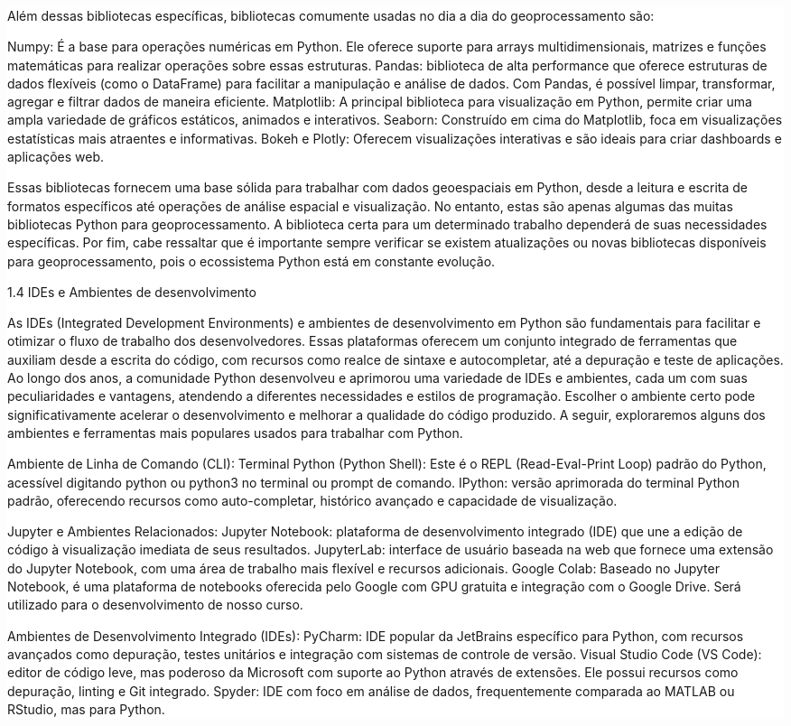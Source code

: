 Além dessas bibliotecas específicas, bibliotecas comumente usadas no dia a dia do geoprocessamento são:

Numpy: É a base para operações numéricas em Python. Ele oferece suporte para arrays multidimensionais, matrizes e funções matemáticas para realizar operações sobre essas estruturas.
Pandas: biblioteca de alta performance que oferece estruturas de dados flexíveis (como o DataFrame) para facilitar a manipulação e análise de dados. Com Pandas, é possível limpar, transformar, agregar e filtrar dados de maneira eficiente.
Matplotlib: A principal biblioteca para visualização em Python, permite criar uma ampla variedade de gráficos estáticos, animados e interativos.
Seaborn: Construído em cima do Matplotlib, foca em visualizações estatísticas mais atraentes e informativas.
Bokeh e Plotly: Oferecem visualizações interativas e são ideais para criar dashboards e aplicações web.

Essas bibliotecas fornecem uma base sólida para trabalhar com dados geoespaciais em Python, desde a leitura e escrita de formatos específicos até operações de análise espacial e visualização. No entanto, estas são apenas algumas das muitas bibliotecas Python para geoprocessamento. A biblioteca certa para um determinado trabalho dependerá de suas necessidades específicas. Por fim, cabe ressaltar que é importante sempre verificar se existem atualizações ou novas bibliotecas disponíveis para geoprocessamento, pois o ecossistema Python está em constante evolução.


1.4 IDEs e Ambientes de desenvolvimento

As IDEs (Integrated Development Environments) e ambientes de desenvolvimento em Python são fundamentais para facilitar e otimizar o fluxo de trabalho dos desenvolvedores. Essas plataformas oferecem um conjunto integrado de ferramentas que auxiliam desde a escrita do código, com recursos como realce de sintaxe e autocompletar, até a depuração e teste de aplicações. Ao longo dos anos, a comunidade Python desenvolveu e aprimorou uma variedade de IDEs e ambientes, cada um com suas peculiaridades e vantagens, atendendo a diferentes necessidades e estilos de programação. Escolher o ambiente certo pode significativamente acelerar o desenvolvimento e melhorar a qualidade do código produzido. A seguir, exploraremos alguns dos ambientes e ferramentas mais populares usados para trabalhar com Python.

Ambiente de Linha de Comando (CLI):
Terminal Python (Python Shell): Este é o REPL (Read-Eval-Print Loop) padrão do Python, acessível digitando python ou python3 no terminal ou prompt de comando.
IPython: versão aprimorada do terminal Python padrão, oferecendo recursos como auto-completar, histórico avançado e capacidade de visualização.

Jupyter e Ambientes Relacionados:
Jupyter Notebook: plataforma de desenvolvimento integrado (IDE) que une a edição de código à visualização imediata de seus resultados.
JupyterLab: interface de usuário baseada na web que fornece uma extensão do Jupyter Notebook, com uma área de trabalho mais flexível e recursos adicionais.
Google Colab: Baseado no Jupyter Notebook, é uma plataforma de notebooks oferecida pelo Google com GPU gratuita e integração com o Google Drive. Será utilizado para o desenvolvimento de nosso curso.

Ambientes de Desenvolvimento Integrado (IDEs):
PyCharm: IDE popular da JetBrains específico para Python, com recursos avançados como depuração, testes unitários e integração com sistemas de controle de versão.
Visual Studio Code (VS Code): editor de código leve, mas poderoso da Microsoft com suporte ao Python através de extensões. Ele possui recursos como depuração, linting e Git integrado.
Spyder: IDE com foco em análise de dados, frequentemente comparada ao MATLAB ou RStudio, mas para Python.
